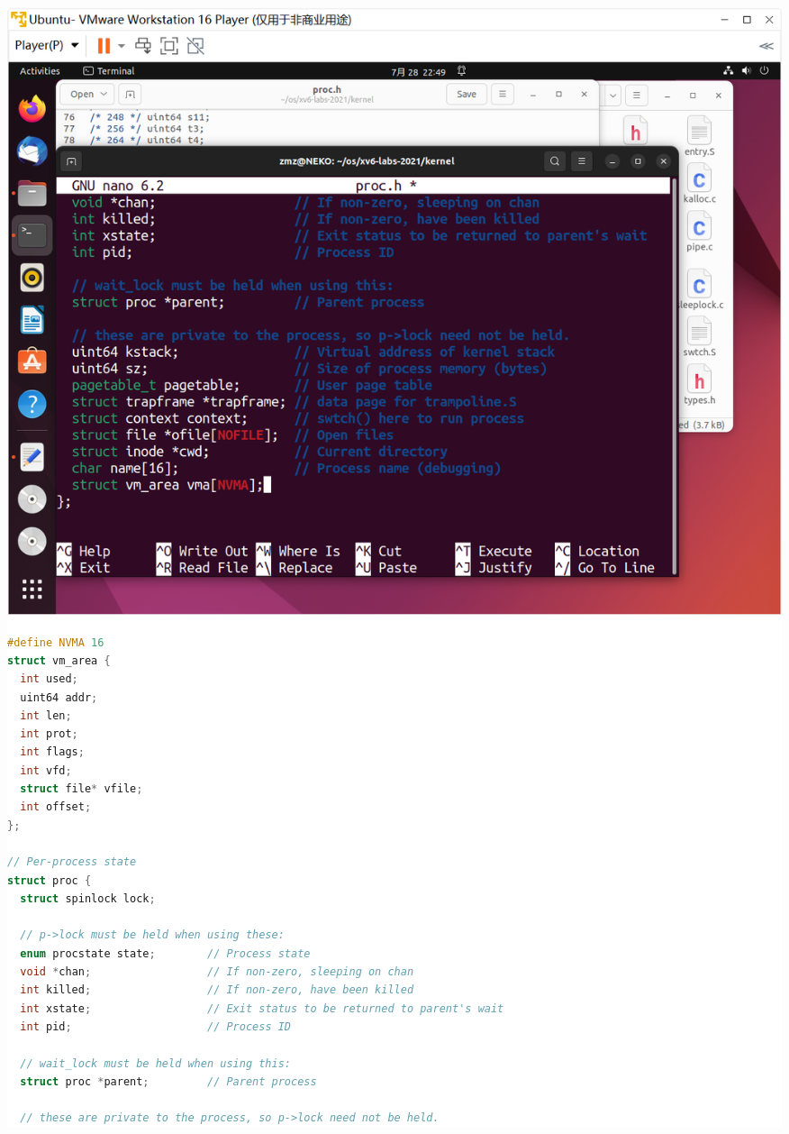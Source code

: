   ![](./picture/10.5.png)

  ```c
  #define NVMA 16
  struct vm_area {
    int used;
    uint64 addr;
    int len;
    int prot;
    int flags;
    int vfd;
    struct file* vfile;
    int offset;
  };
  
  // Per-process state
  struct proc {
    struct spinlock lock;
  
    // p->lock must be held when using these:
    enum procstate state;        // Process state
    void *chan;                  // If non-zero, sleeping on chan
    int killed;                  // If non-zero, have been killed
    int xstate;                  // Exit status to be returned to parent's wait
    int pid;                     // Process ID
  
    // wait_lock must be held when using this:
    struct proc *parent;         // Parent process
  
    // these are private to the process, so p->lock need not be held.
  ```